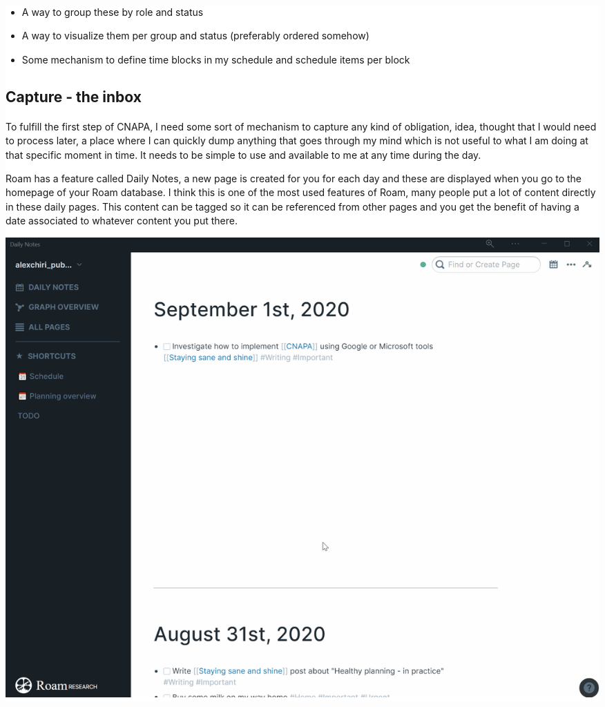 - A way to group these by role and status

- A way to visualize them per group and status (preferably ordered somehow)

 - Some mechanism to define time blocks in my schedule and schedule items per block

## Capture - the inbox
To fulfill the first step of CNAPA, I need some sort of mechanism to capture any kind of obligation, idea, thought that I would need to process later, a place where I can quickly dump anything that goes through my mind which is not useful to what I am doing at that specific moment in time. It needs to be simple to use and available to me at any time during the day.

Roam has a feature called Daily Notes, a new page is created for you for each day and these are displayed when you go to the homepage of your Roam database. I think this is one of the most used features of Roam, many people put a lot of content directly in these daily pages. This content can be tagged so it can be referenced from other pages and you get the benefit of having a date associated to whatever content you put there.

![](/img/capture-inbox.gif)
